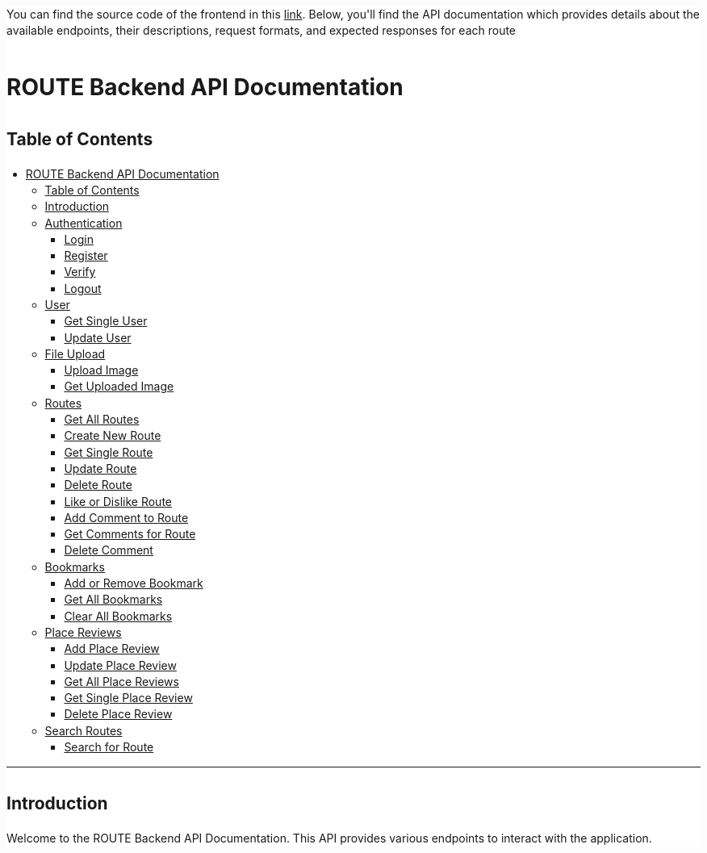 You can find the source code of the frontend in this [link](https://github.com/ah-naf/Route-Frontend). Below, you'll find the API documentation which provides details about the available endpoints, their descriptions, request formats, and expected responses for each route

# ROUTE Backend API Documentation

## Table of Contents

- [ROUTE Backend API Documentation](#route-backend-api-documentation)
  - [Table of Contents](#table-of-contents)
  - [Introduction](#introduction)
  - [Authentication](#authentication)
    - [Login](#login)
    - [Register](#register)
    - [Verify](#verify)
    - [Logout](#logout)
  - [User](#user)
    - [Get Single User](#get-single-user)
    - [Update User](#update-user)
  - [File Upload](#file-upload)
    - [Upload Image](#upload-image)
    - [Get Uploaded Image](#get-uploaded-image)
  - [Routes](#routes)
    - [Get All Routes](#get-all-routes)
    - [Create New Route](#create-new-route)
    - [Get Single Route](#get-single-route)
    - [Update Route](#update-route)
    - [Delete Route](#delete-route)
    - [Like or Dislike Route](#like-or-dislike-route)
    - [Add Comment to Route](#add-comment-to-route)
    - [Get Comments for Route](#get-comments-for-route)
    - [Delete Comment](#delete-comment)
  - [Bookmarks](#bookmarks)
    - [Add or Remove Bookmark](#add-or-remove-bookmark)
    - [Get All Bookmarks](#get-all-bookmarks)
    - [Clear All Bookmarks](#clear-all-bookmarks)
  - [Place Reviews](#place-reviews)
    - [Add Place Review](#add-place-review)
    - [Update Place Review](#update-place-review)
    - [Get All Place Reviews](#get-all-place-reviews)
    - [Get Single Place Review](#get-single-place-review)
    - [Delete Place Review](#delete-place-review)
  - [Search Routes](#search-routes)
    - [Search for Route](#search-for-route)

---

## Introduction

Welcome to the ROUTE Backend API Documentation. This API provides various endpoints to interact with the application.
